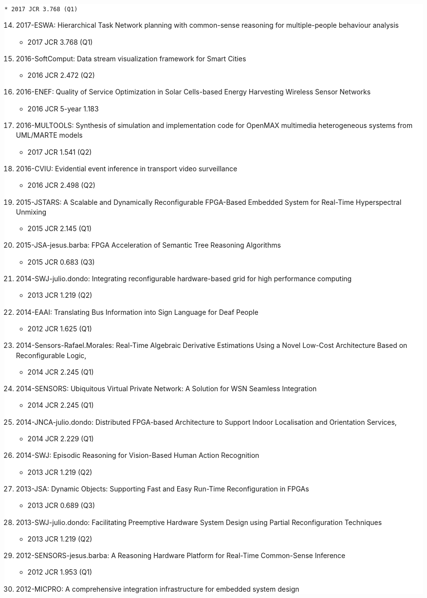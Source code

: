     * 2017 JCR 3.768 (Q1)
14. 2017-ESWA: Hierarchical Task Network planning with common-sense reasoning for multiple-people behaviour analysis

    * 2017 JCR 3.768 (Q1)
15. 2016-SoftComput: Data stream visualization framework for Smart Cities

    * 2016 JCR 2.472 (Q2)
16. 2016-ENEF: Quality of Service Optimization in Solar Cells-based Energy Harvesting Wireless Sensor Networks

    * 2016 JCR 5-year 1.183
17. 2016-MULTOOLS: Synthesis of simulation and implementation code for OpenMAX multimedia heterogeneous systems from UML/MARTE models

    * 2017 JCR 1.541 (Q2)
18. 2016-CVIU: Evidential event inference in transport video surveillance

    * 2016 JCR 2.498 (Q2)
19. 2015-JSTARS: A Scalable and Dynamically Reconfigurable FPGA-Based Embedded System for Real-Time Hyperspectral Unmixing

    * 2015 JCR 2.145 (Q1)
20. 2015-JSA-jesus.barba: FPGA Acceleration of Semantic Tree Reasoning Algorithms

    * 2015 JCR 0.683 (Q3)
21. 2014-SWJ-julio.dondo: Integrating reconfigurable hardware-based grid for high performance computing

    * 2013 JCR 1.219 (Q2)
22. 2014-EAAI: Translating Bus Information into Sign Language for Deaf People

    * 2012 JCR 1.625 (Q1)
23. 2014-Sensors-Rafael.Morales: Real-Time Algebraic Derivative Estimations Using a Novel Low-Cost Architecture Based on Reconfigurable Logic,

    * 2014 JCR 2.245 (Q1)
24. 2014-SENSORS: Ubiquitous Virtual Private Network: A Solution for WSN Seamless Integration

    * 2014 JCR 2.245 (Q1)
25. 2014-JNCA-julio.dondo: Distributed FPGA-based Architecture to Support Indoor Localisation and Orientation Services,

    * 2014 JCR 2.229 (Q1)
26. 2014-SWJ: Episodic Reasoning for Vision-Based Human Action Recognition

    * 2013 JCR 1.219 (Q2)
27. 2013-JSA: Dynamic Objects: Supporting Fast and Easy Run-Time Reconfiguration in FPGAs

    * 2013 JCR 0.689 (Q3)
28. 2013-SWJ-julio.dondo: Facilitating Preemptive Hardware System Design using Partial Reconfiguration Techniques

    * 2013 JCR 1.219 (Q2)
29. 2012-SENSORS-jesus.barba: A Reasoning Hardware Platform for Real-Time Common-Sense Inference

    * 2012 JCR 1.953 (Q1)
30. 2012-MICPRO: A comprehensive integration infrastructure for embedded system design
